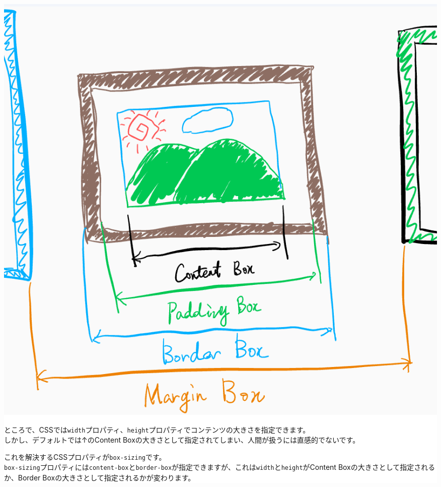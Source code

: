 ![額に入った絵で考えるボックスモデル](imgs/box-model-in-art.png)

ところで、CSSでは`width`プロパティ、`height`プロパティでコンテンツの大きさを指定できます。  
しかし、デフォルトでは↑のContent Boxの大きさとして指定されてしまい、人間が扱うには直感的でないです。  

これを解決するCSSプロパティが`box-sizing`です。  
`box-sizing`プロパティには`content-box`と`border-box`が指定できますが、これは`width`と`height`がContent Boxの大きさとして指定されるか、Border Boxの大きさとして指定されるかが変わります。
